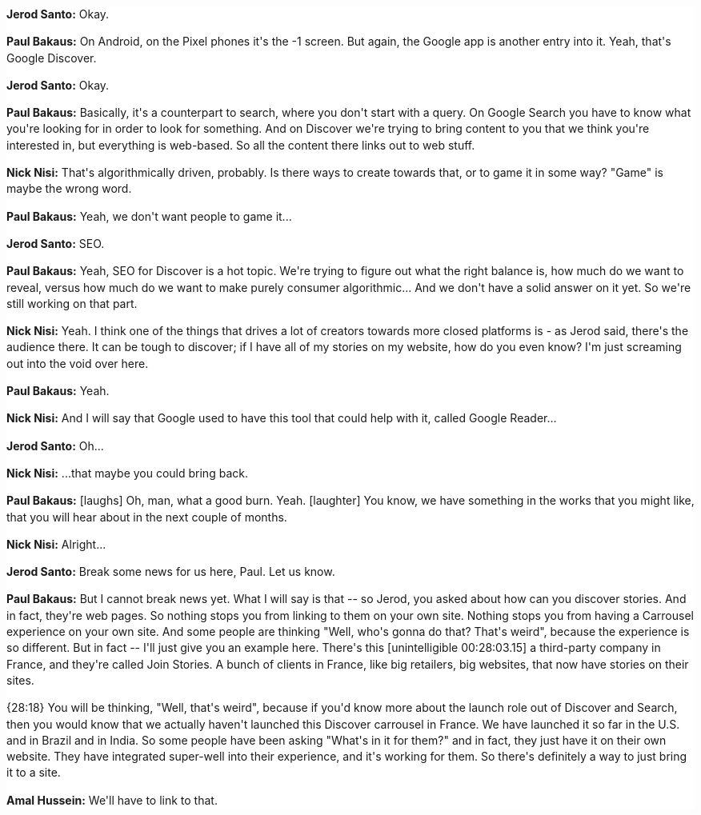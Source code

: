 **Jerod Santo:** Okay.

**Paul Bakaus:** On Android, on the Pixel phones it's the -1 screen. But again, the Google app is another entry into it. Yeah, that's Google Discover.

**Jerod Santo:** Okay.

**Paul Bakaus:** Basically, it's a counterpart to search, where you don't start with a query. On Google Search you have to know what you're looking for in order to look for something. And on Discover we're trying to bring content to you that we think you're interested in, but everything is web-based. So all the content there links out to web stuff.

**Nick Nisi:** That's algorithmically driven, probably. Is there ways to create towards that, or to game it in some way? "Game" is maybe the wrong word.

**Paul Bakaus:** Yeah, we don't want people to game it...

**Jerod Santo:** SEO.

**Paul Bakaus:** Yeah, SEO for Discover is a hot topic. We're trying to figure out what the right balance is, how much do we want to reveal, versus how much do we want to make purely consumer algorithmic... And we don't have a solid answer on it yet. So we're still working on that part.

**Nick Nisi:** Yeah. I think one of the things that drives a lot of creators towards more closed platforms is - as Jerod said, there's the audience there. It can be tough to discover; if I have all of my stories on my website, how do you even know? I'm just screaming out into the void over here.

**Paul Bakaus:** Yeah.

**Nick Nisi:** And I will say that Google used to have this tool that could help with it, called Google Reader...

**Jerod Santo:** Oh...

**Nick Nisi:** ...that maybe you could bring back.

**Paul Bakaus:** \[laughs\] Oh, man, what a good burn. Yeah. \[laughter\] You know, we have something in the works that you might like, that you will hear about in the next couple of months.

**Nick Nisi:** Alright...

**Jerod Santo:** Break some news for us here, Paul. Let us know.

**Paul Bakaus:** But I cannot break news yet. What I will say is that -- so Jerod, you asked about how can you discover stories. And in fact, they're web pages. So nothing stops you from linking to them on your own site. Nothing stops you from having a Carrousel experience on your own site. And some people are thinking "Well, who's gonna do that? That's weird", because the experience is so different. But in fact -- I'll just give you an example here. There's this \[unintelligible 00:28:03.15\] a third-party company in France, and they're called Join Stories. A bunch of clients in France, like big retailers, big websites, that now have stories on their sites.

\{28:18\} You will be thinking, "Well, that's weird", because if you'd know more about the launch role out of Discover and Search, then you would know that we actually haven't launched this Discover carrousel in France. We have launched it so far in the U.S. and in Brazil and in India. So some people have been asking "What's in it for them?" and in fact, they just have it on their own website. They have integrated super-well into their experience, and it's working for them. So there's definitely a way to just bring it to a site.

**Amal Hussein:** We'll have to link to that.
